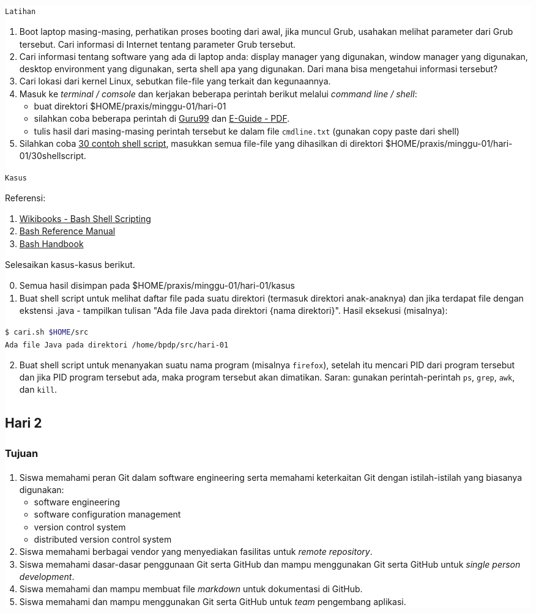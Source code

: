 ```
Latihan
```

1. Boot laptop masing-masing, perhatikan proses booting dari awal, jika muncul Grub, usahakan melihat parameter dari Grub tersebut. Cari informasi di Internet tentang parameter Grub tersebut.
2. Cari informasi tentang software yang ada di laptop anda: display manager yang digunakan, window manager yang digunakan, desktop environment yang digunakan, serta shell apa yang digunakan. Dari mana bisa mengetahui informasi tersebut?
3. Cari lokasi dari kernel Linux, sebutkan file-file yang terkait dan kegunaannya.
4. Masuk ke *terminal / comsole* dan kerjakan beberapa perintah berikut melalui *command line / shell*: 
    * buat direktori $HOME/praxis/minggu-01/hari-01
    * silahkan coba beberapa perintah di [Guru99](https://www.guru99.com/must-know-linux-commands.html) dan [E-Guide - PDF](https://cse.yeditepe.edu.tr/~ayildiz/attachments/linux_commands_eguide.pdf).
    * tulis hasil dari masing-masing perintah tersebut ke dalam file `cmdline.txt` (gunakan copy paste dari shell)
5. Silahkan coba [30 contoh shell script](https://linuxhint.com/30_bash_script_examples/), masukkan semua file-file yang dihasilkan di direktori $HOME/praxis/minggu-01/hari-01/30shellscript.

```
Kasus
```

Referensi:
1. [Wikibooks - Bash Shell Scripting](https://en.wikibooks.org/wiki/Bash_Shell_Scripting)
2. [Bash Reference Manual](https://www.gnu.org/software/bash/manual/bash.html)
3. [Bash Handbook](https://github.com/denysdovhan/bash-handbook)

Selesaikan kasus-kasus berikut.

0. Semua hasil disimpan pada $HOME/praxis/minggu-01/hari-01/kasus
1. Buat shell script untuk melihat daftar file pada suatu direktori (termasuk direktori anak-anaknya) dan jika terdapat file dengan ekstensi .java - tampilkan tulisan "Ada file Java pada direktori {nama direktori}". Hasil eksekusi (misalnya):

```bash
$ cari.sh $HOME/src
Ada file Java pada direktori /home/bpdp/src/hari-01
```

2. Buat shell script untuk menanyakan suatu nama program (misalnya `firefox`), setelah itu mencari PID dari program tersebut dan jika PID program tersebut ada, maka program tersebut akan dimatikan. Saran: gunakan perintah-perintah `ps`, `grep`, `awk`, dan `kill`.


## Hari 2

### Tujuan

1. Siswa memahami peran Git dalam software engineering serta memahami keterkaitan Git dengan istilah-istilah yang biasanya digunakan:
    * software engineering
    * software configuration management
    * version control system
    * distributed version control system
2. Siswa memahami berbagai vendor yang menyediakan fasilitas untuk *remote repository*.
3. Siswa memahami dasar-dasar penggunaan Git serta GitHub dan mampu menggunakan Git serta GitHub  untuk *single person development*.
4. Siswa memahami dan mampu membuat file *markdown* untuk dokumentasi di GitHub.
5. Siswa memahami dan mampu menggunakan Git serta GitHub untuk *team* pengembang aplikasi.
